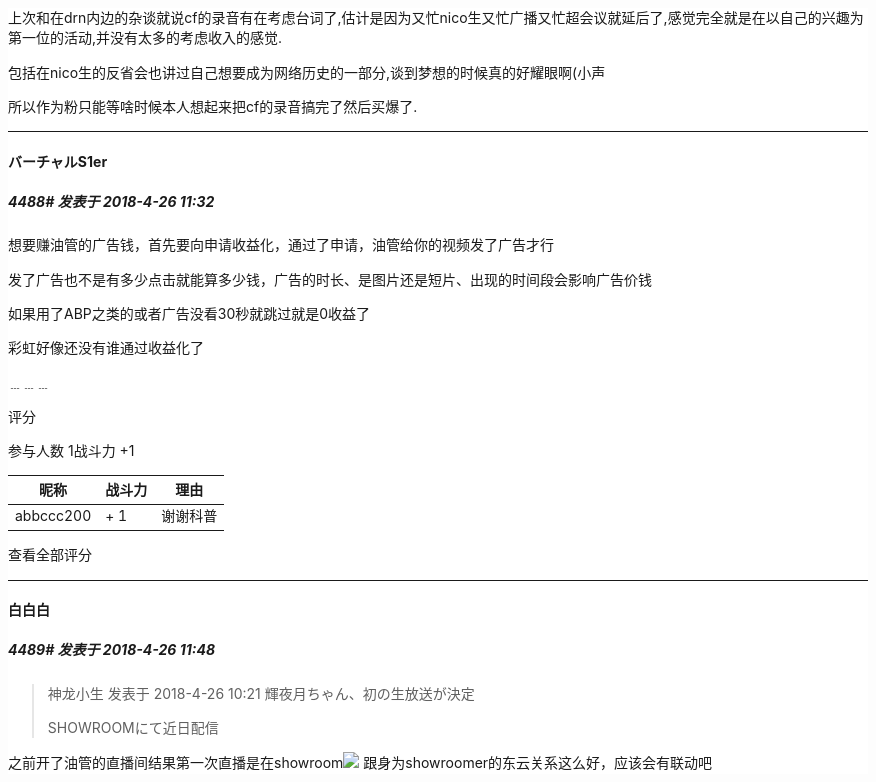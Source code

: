 
上次和在drn内边的杂谈就说cf的录音有在考虑台词了,估计是因为又忙nico生又忙广播又忙超会议就延后了,感觉完全就是在以自己的兴趣为第一位的活动,并没有太多的考虑收入的感觉.

包括在nico生的反省会也讲过自己想要成为网络历史的一部分,谈到梦想的时候真的好耀眼啊(小声

所以作为粉只能等啥时候本人想起来把cf的录音搞完了然后买爆了.







-----

####  バーチャルS1er  
##### 4488#       发表于 2018-4-26 11:32




想要赚油管的广告钱，首先要向申请收益化，通过了申请，油管给你的视频发了广告才行

发了广告也不是有多少点击就能算多少钱，广告的时长、是图片还是短片、出现的时间段会影响广告价钱

如果用了ABP之类的或者广告没看30秒就跳过就是0收益了


彩虹好像还没有谁通过收益化了




﹍﹍﹍

评分





 参与人数 1战斗力 +1

|昵称|战斗力|理由|
|----|---|---|
| abbccc200| + 1|谢谢科普|



查看全部评分






-----

####  白白白  
##### 4489#       发表于 2018-4-26 11:48



<blockquote>神龙小生 发表于 2018-4-26 10:21
輝夜月ちゃん、初の生放送が決定

SHOWROOMにて近日配信</blockquote>
之前开了油管的直播间结果第一次直播是在showroom<img src="https://static.saraba1st.com/image/smiley/face2017/068.png" referrerpolicy="no-referrer">
跟身为showroomer的东云关系这么好，应该会有联动吧
